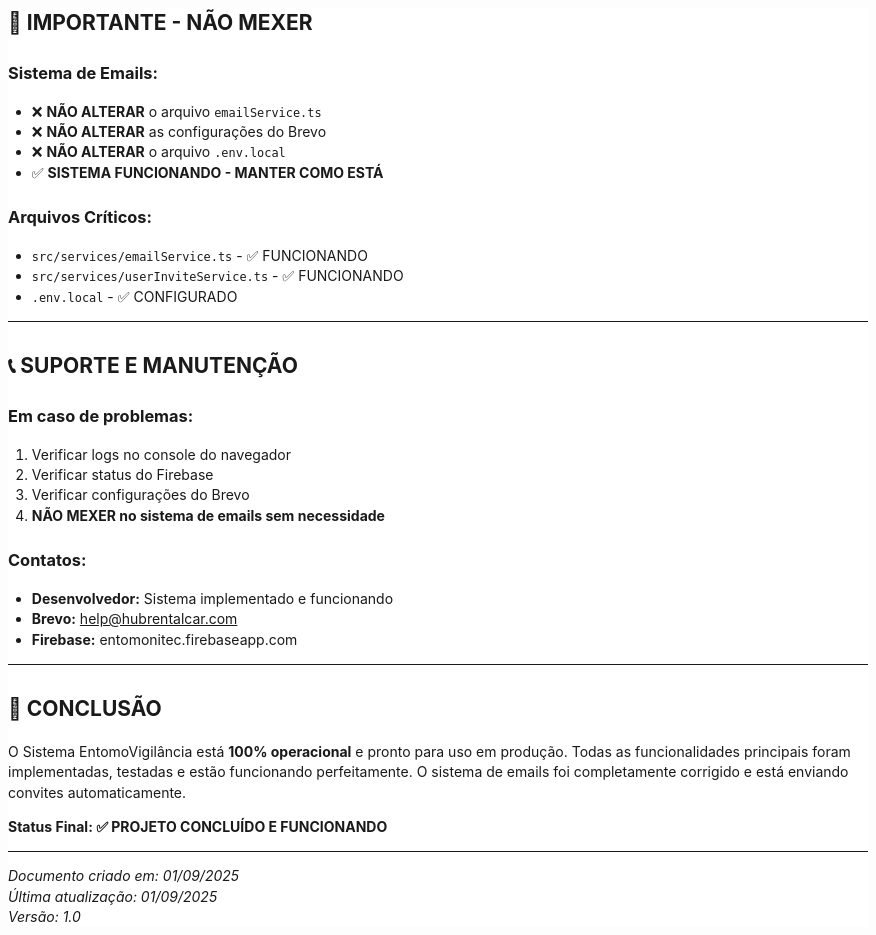 
## 🚨 **IMPORTANTE - NÃO MEXER**

### **Sistema de Emails:**
- ❌ **NÃO ALTERAR** o arquivo `emailService.ts`
- ❌ **NÃO ALTERAR** as configurações do Brevo
- ❌ **NÃO ALTERAR** o arquivo `.env.local`
- ✅ **SISTEMA FUNCIONANDO - MANTER COMO ESTÁ**

### **Arquivos Críticos:**
- `src/services/emailService.ts` - ✅ FUNCIONANDO
- `src/services/userInviteService.ts` - ✅ FUNCIONANDO
- `.env.local` - ✅ CONFIGURADO

---

## 📞 **SUPORTE E MANUTENÇÃO**

### **Em caso de problemas:**
1. Verificar logs no console do navegador
2. Verificar status do Firebase
3. Verificar configurações do Brevo
4. **NÃO MEXER no sistema de emails sem necessidade**

### **Contatos:**
- **Desenvolvedor:** Sistema implementado e funcionando
- **Brevo:** help@hubrentalcar.com
- **Firebase:** entomonitec.firebaseapp.com

---

## 🎉 **CONCLUSÃO**

O Sistema EntomoVigilância está **100% operacional** e pronto para uso em produção. Todas as funcionalidades principais foram implementadas, testadas e estão funcionando perfeitamente. O sistema de emails foi completamente corrigido e está enviando convites automaticamente.

**Status Final: ✅ PROJETO CONCLUÍDO E FUNCIONANDO**

---

*Documento criado em: 01/09/2025*  
*Última atualização: 01/09/2025*  
*Versão: 1.0*
